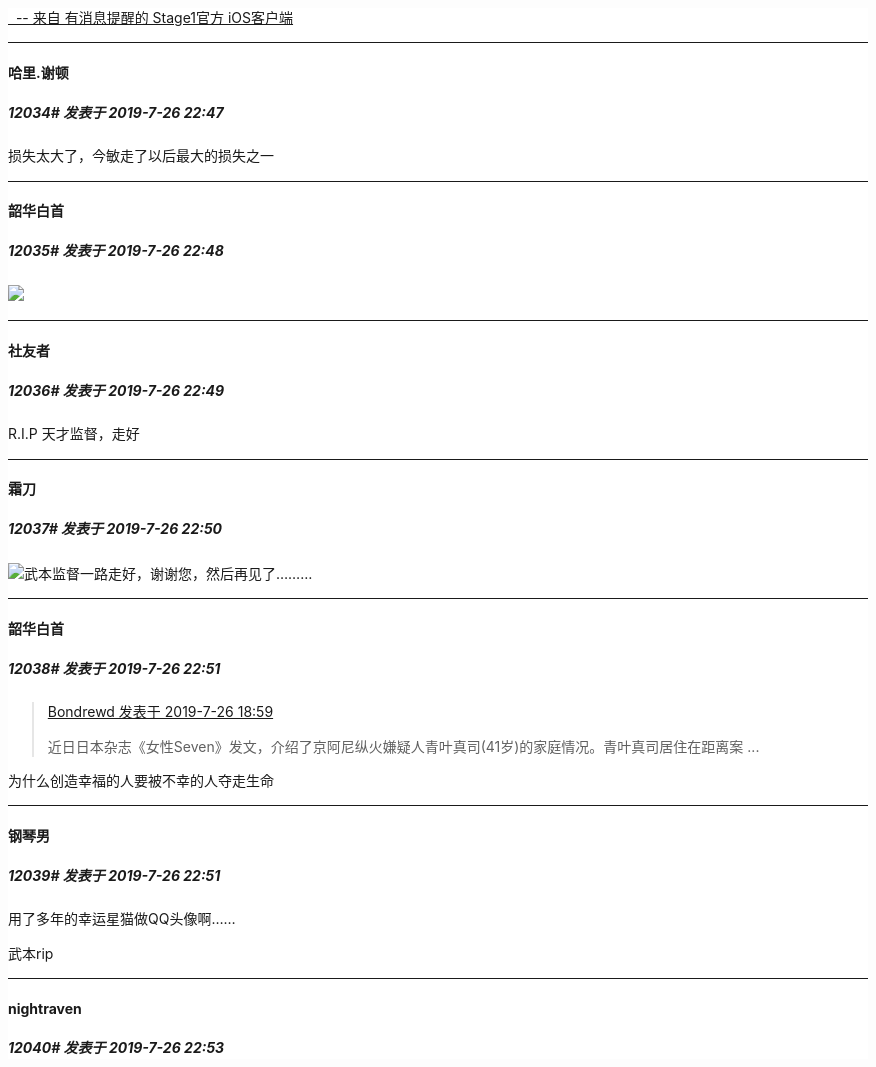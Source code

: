 [  -- 来自 有消息提醒的 Stage1官方 iOS客户端](https://itunes.apple.com/fi/app/saraba1st/id1221237470?mt=8)

*****

####  哈里.谢顿  
##### 12034#       发表于 2019-7-26 22:47

损失太大了，今敏走了以后最大的损失之一

*****

####  韶华白首  
##### 12035#       发表于 2019-7-26 22:48

<img src="https://static.saraba1st.com/image/smiley/face2017/138.png" referrerpolicy="no-referrer">

*****

####  社友者  
##### 12036#       发表于 2019-7-26 22:49

R.I.P 天才监督，走好

*****

####  霜刀  
##### 12037#       发表于 2019-7-26 22:50

<img src="https://static.saraba1st.com/image/smiley/face2017/138.png" referrerpolicy="no-referrer">武本监督一路走好，谢谢您，然后再见了………

*****

####  韶华白首  
##### 12038#       发表于 2019-7-26 22:51

<blockquote><a href="httphttps://bbs.saraba1st.com/2b/forum.php?mod=redirect&amp;goto=findpost&amp;pid=44673072&amp;ptid=1847593" target="_blank">Bondrewd 发表于 2019-7-26 18:59</a>

近日日本杂志《女性Seven》发文，介绍了京阿尼纵火嫌疑人青叶真司(41岁)的家庭情况。青叶真司居住在距离案 ...</blockquote>
为什么创造幸福的人要被不幸的人夺走生命

*****

####  钢琴男  
##### 12039#       发表于 2019-7-26 22:51

用了多年的幸运星猫做QQ头像啊……

武本rip

*****

####  nightraven  
##### 12040#       发表于 2019-7-26 22:53
